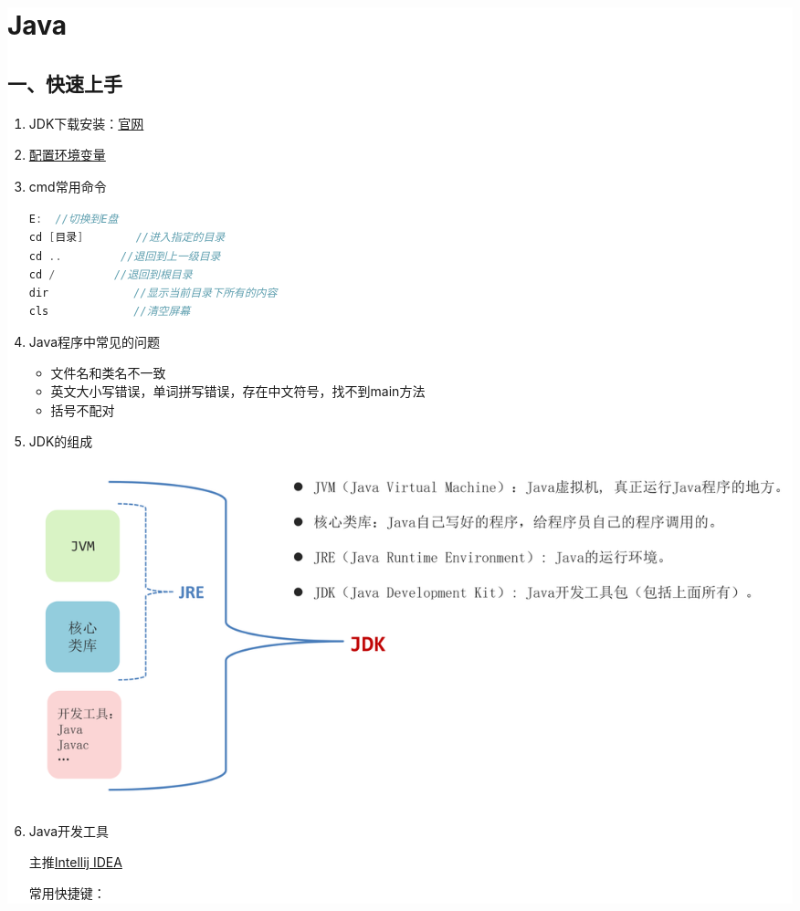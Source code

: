 # Java

## 一、快速上手

1. JDK下载安装：[官网](https://www.oracle.com/java/technologies/downloads/)

2. [配置环境变量](https://blog.csdn.net/qq_40687540/article/details/115212035)

3. cmd常用命令

   ```java
   E:  //切换到E盘
   cd [目录]        //进入指定的目录
   cd ..         //退回到上一级目录
   cd /         //退回到根目录
   dir             //显示当前目录下所有的内容
   cls             //清空屏幕
   ```

4. Java程序中常见的问题

   - 文件名和类名不一致
   - 英文大小写错误，单词拼写错误，存在中文符号，找不到main方法
   - 括号不配对

5. JDK的组成

   ![](./images/01-1.png)

6. Java开发工具

   主推[Intellij IDEA](https://www.jetbrains.com//idea/download/#section=windows)

   常用快捷键：
